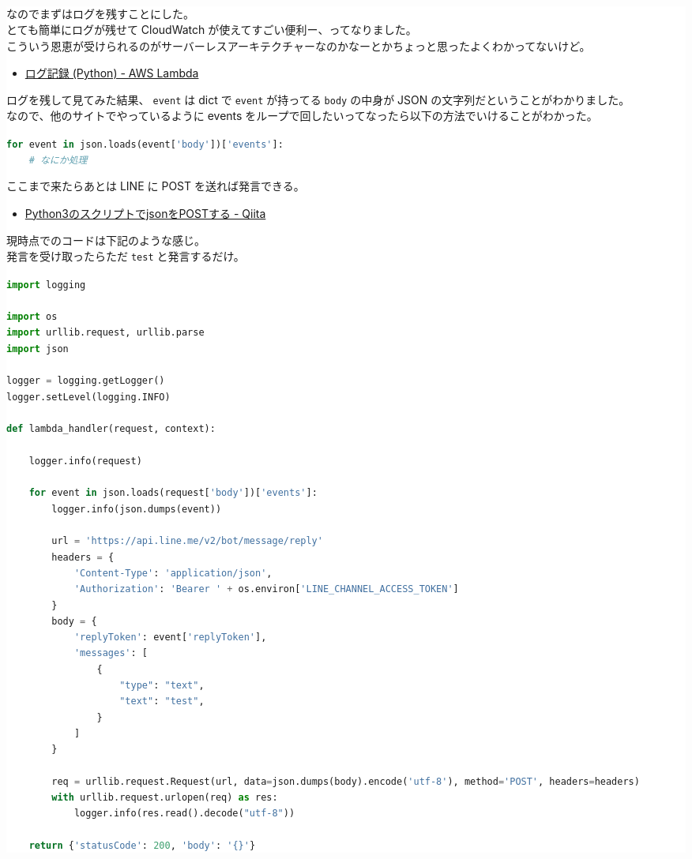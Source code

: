 なのでまずはログを残すことにした。  
とても簡単にログが残せて CloudWatch が使えてすごい便利ー、ってなりました。  
こういう恩恵が受けられるのがサーバーレスアーキテクチャーなのかなーとかちょっと思ったよくわかってないけど。

- [ログ記録 (Python) - AWS Lambda](http://docs.aws.amazon.com/ja_jp/lambda/latest/dg/python-logging.html)

ログを残して見てみた結果、 `event` は dict で `event` が持ってる `body` の中身が JSON の文字列だということがわかりました。  
なので、他のサイトでやっているように events をループで回したいってなったら以下の方法でいけることがわかった。  

```python
for event in json.loads(event['body'])['events']:
    # なにか処理
```

ここまで来たらあとは LINE に POST を送れば発言できる。

- [Python3のスクリプトでjsonをPOSTする - Qiita](http://qiita.com/neko_the_shadow/items/324976c7b54623e82b26)

現時点でのコードは下記のような感じ。  
発言を受け取ったらただ `test` と発言するだけ。

```python
import logging

import os
import urllib.request, urllib.parse
import json

logger = logging.getLogger()
logger.setLevel(logging.INFO)

def lambda_handler(request, context):
    
    logger.info(request)
    
    for event in json.loads(request['body'])['events']:
        logger.info(json.dumps(event))
        
        url = 'https://api.line.me/v2/bot/message/reply'
        headers = {
            'Content-Type': 'application/json',
            'Authorization': 'Bearer ' + os.environ['LINE_CHANNEL_ACCESS_TOKEN']
        }
        body = {
            'replyToken': event['replyToken'],
            'messages': [
                {
                    "type": "text",
                    "text": "test",
                }
            ]
        }
        
        req = urllib.request.Request(url, data=json.dumps(body).encode('utf-8'), method='POST', headers=headers)
        with urllib.request.urlopen(req) as res:
            logger.info(res.read().decode("utf-8"))
    
    return {'statusCode': 200, 'body': '{}'}

```
